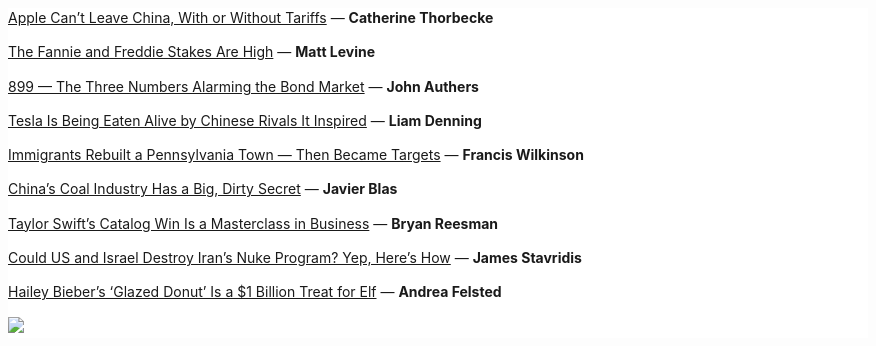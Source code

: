 [Apple Can’t Leave China, With or Without Tariffs](https://links.message.bloomberg.com/s/c/FDd65RTfavJUBB2WdxfoarbwS4gdcSQQgs2qBX1rhx_3UI97t8AU7agAsx7I-V-p0PEdWSLmiiHVaapy0XYaqhYXGDUPNhmnGDLT-5EEamOBG79ahVNdvpvs5fr3BDR-p8NESsh_Gs4-Dh4iWNKX8-Q7T3U0gCXo9Ir94KJqjd4CLgWihAF8kopFawW_iTEZgWjC8SjiwDHDZXeiLE0KYOkJH80YfcFcDdcC1n62pWzkfMvdT4bdqYc5M2RB-eFIzoNm22WfGwM57BzwsFNnFLfLmA/nHWFigYXE_Y9399O3EyPnn3KodXQ8yaC/9) — **Catherine Thorbecke**

[The Fannie and Freddie Stakes Are High](https://links.message.bloomberg.com/s/c/_r1b9VsMogAG-2hCITY-WA5GH1P5V7sRbApMzD0wa7eI9LsYorvdwMBtmH0CYnKlF-Sxf7hWx4mWnyixGMFBS_rj44RZg8vygJT12xspuYUpMUpiWbTGJc3qs1B3LgTI9mgOQQEo5GABSzCMoqc_tSx1LOTb8NLor27T_AB_jkZyO3GRuz9lMzZdUVuUP5CCmjOX_EXdL3EsldHDIH0cX8u17pfa8j8nARDfRGOvBx1ZwHr2g-B23dbJQs3kSs0u3rpNRk1EvO7E2XgRblkceL7vmw/w6tIDN7rRilZoxlaNmy4IFMNk-iUfosp/9) — **Matt Levine**

[899 — The Three Numbers Alarming the Bond Market](https://links.message.bloomberg.com/s/c/6COc4JCO8_GurkYxskEi__EmN7pXT7cD9A5mF12nS6cSfRnF1RSwLIzxcdUzsno5cx9bsU9TaZcfsUSTQshTkrH1LzKR1xkTpFcZfSPwT0K3FcaHWWK_oEnZ17F3X5dbf57iiK_G7pBeGSeAAzcxoJpMQqKxwQhACG9Dq6oNhYS9A8U7FBbqUr796LaxeP2HzJ9e2XcxPRHp7yMSQjMRE_3JicsLciObnTqC-ndx33STfSxs5vqxn6XzIWMZU_t88Gu_i7_TxfqBX0xJXwYl9UriWA/xYX456tp7NhbzQ91iTWMdSDMAQXYkjdW/9) — **John Authers**

[Tesla Is Being Eaten Alive by Chinese Rivals It Inspired](https://links.message.bloomberg.com/s/c/wV152PWcn04-fEtvjQgVrOoVLJUpgRjgQITY5sL7OVth8pMpqsE7hYQ2BJ7STkfgKvQDULJgCMHDSUPPmpGkHPrLj8KsRrDIG2bkRC7J5BbsXgImvRKCxZ5j9BzYyGNl8fbwKolKbi49dOs0po8fpJkTiNf7lVn6czkPaxwswsMd6J7cZ6p9vAs43hcHB7_Smr8SAvfjte1RMsIh8NXKTUE3L8Tpf4McyZmBmnjmVlSZUdz_S8G20_rxfaVX7H_0xpMpTO4RWgYejS8mio7vt-l7Bg/gI99ld2AvFiwNEj_4y_skOvqxvekSIss/9) — **Liam Denning**

[Immigrants Rebuilt a Pennsylvania Town — Then Became Targets](https://links.message.bloomberg.com/s/c/2DUSLXDZEAsxvgs4fsex6EsbGFEUw3pMmVzZMLcoBlp_Bf_8bw0oAY_FNE1xmm295y-ewuk3UIuHlyJjhU46stx_VA4x1dcXm8jBFNZfBz_uE2c81ifN5qccTwZMte5cI4X3Pj5UD9xhhAqy_jUrX6h9ekZnBJ1irr_UbydAgjlZXjJi-n27P06McShdiuRNEu6b_y8Cl1qWS0aJIMdLnJxg1PW_vVWbkZEe0NGH5PIZi_wtpjtsCR4cClwgjgUNX_aNSPZcCI2NYWz0LlWmsTFfIA/sse4pxXqcchssUthvU9cA2e6SArUlaof/9) — **Francis Wilkinson**

[China’s Coal Industry Has a Big, Dirty Secret](https://links.message.bloomberg.com/s/c/885v2XWohDw9KKDMwmpWfMsXCX33fcFrDPlc8aaOjgiMqONjlwtjt4qXLrrbk5P413sV2xmxZZ6IAswBrrZFuPvBsAWXxyhBRW3xNvYcr6r0ywtqIil7nhCrkrkCh1cjGJ8-Z8cukiD5GInlrf-8opWFxIrikPtfgUVhu8Ex4DUTQjD8pg-Ib1EaSN18YNRX4RvRPTGFJj9TB7bFiIx1aJZX4aUxoCU2wlTnuRqcs1qSmRvX96ZRBpKBi65s1MwIAdLib-oeb18gifkeJ3LakpbxHA/iAKrpMtbk8SPhLygroztuUB3akwQD6La/9) — **Javier Blas**

[Taylor Swift’s Catalog Win Is a Masterclass in Business](https://links.message.bloomberg.com/s/c/IWlzhwQHNCH_Lm5I9zB_Ihs6vrbEdOvt6_-CScvopqexf492Bd1EDzPf04_1aKFOGxRjKAeyZa1PKGQIAO-uu9-7vOKEoB-YYMiiL1wIV92xPH6O5FNIxizwgMExV1dwhuuV2bPx18BK7o3sRp4uKP4OE4ubf1UaY8hbYwNT-aAv6w79WA_-H_pEftCTdx1Yf33AAl5KzfVqMERnBARcwQVqO8vkgyxWBKEy_ltDAe15-FzbZfLL37kns_rJmykyaLzj770kJp7BwJZCYZWlAhG_jg/s_XhvK-3Vog7_Ibe0s2JkEewXGnHDPj5/9) — **Bryan Reesman**

[Could US and Israel Destroy Iran’s Nuke Program? Yep, Here’s How](https://links.message.bloomberg.com/s/c/HCNBYgbu0bsL38CiRdlm20THCLhPgj3aiS13qw9EP40StvqekuxrX9zgCh-vcYHqLV4J6nwiOWisAEsNLs57R14essIqqFP7FAY_8T8NS-VbYCeZMLR2OANy3TkvE7BPAzxL5pc9Yi3_Ujf7WrpRuPwW1PZIaQ2hfhrtpjlcRXNxUxKYDtk39JMR_4OkIkZ4fVZ8Ml13ilkxBJophRZC1Y4chTLxvqJ_ErWLdWxbyjlow2pg_dLvjPvWLDhn2yAav9OT8PGk9Lo4MCJaK7H0i7piwg/J63D95ChW9XXX7CZjTBan5y8QkLBNqNa/9) — **James Stavridis**

[Hailey Bieber’s ‘Glazed Donut’ Is a $1 Billion Treat for Elf](https://links.message.bloomberg.com/s/c/aav0yfUGwRJKv8umpDTPXCRpmjbgR-MTUu0NwJTcm850DrnELe9KytNbg0rOjrH8wDpqJuhzZHzZASe6uP7J64j4f0c81Ov2KX4ldhwxGBF-zal0WJfWShXfmyAZGdSESYYwvT8HyKk5qgqVQOMjE3J50kyPHUTBe0YBMnLbu-SRwVvlbcxG4GjBQJGXkolY-x79W_7QIlxutOMAt25gf0feJvtn_qwpj6VhaE4JBKDyudiZOMtVjKJdB0crQFNuaWs7NzQc12YhBsPP_2i1QE0GEw/yuvb5Q3Bf0Xxfzl1aoXUOOSUqgPERKHt/9) — **Andrea Felsted**

  [![](https://sli.bloomberg.com/imp?s=868547&stpe=default&li_coord=desktop&collapse_width=550&li=13800992&m=dd67c805ef3d4f0bed61d5b71ce1c239&p=06072025&lctg=6b08077c-c878-4e25-9e27-b453dbb6d3ae)](https://links.message.bloomberg.com/s/c/uDRD1_yUaDR_sjh91TC425-35r4SCrHVJ3AaMgFhexp3G014uXjiZyTp2oG8VWj8nx4qm9ybGfe1UTGDLqwBeWTlcxDDGxNeGHgOeto5R6b7a57kHbOfn9BTx01ZW3yUIft6trhQ0R6AlMdzsnFSTZaND8vWSrvZAsagVSBF08-4MzTIh2xt_pvjxFBOARYZvkMey7sWyCUHmaqVD52uP1xnP7w0f4WFUiy3owfGtlHXf22v-i-cbq10sPzuCbqAg8xzn6TgVFU_CWNkFhHnjBBUKLlmQCBqq0LHqfJE4XNm5As2lIivwOLMle5IgF6AeAnZCPFj147QQKwJ1tHh5oxZ1rr_AKYaifH9vJvi92S52_Pc-83r-HZQdemUmgvO0qzhw6UkGCq4oR80Z5HOKrEiFvxdKObAlPJjyTwwOtYNvuC46rauUGpSbjq092n92W985Xb6/hetipx7a1bTPFIhYiBV2kC4d9_hGhYLt/9)  
